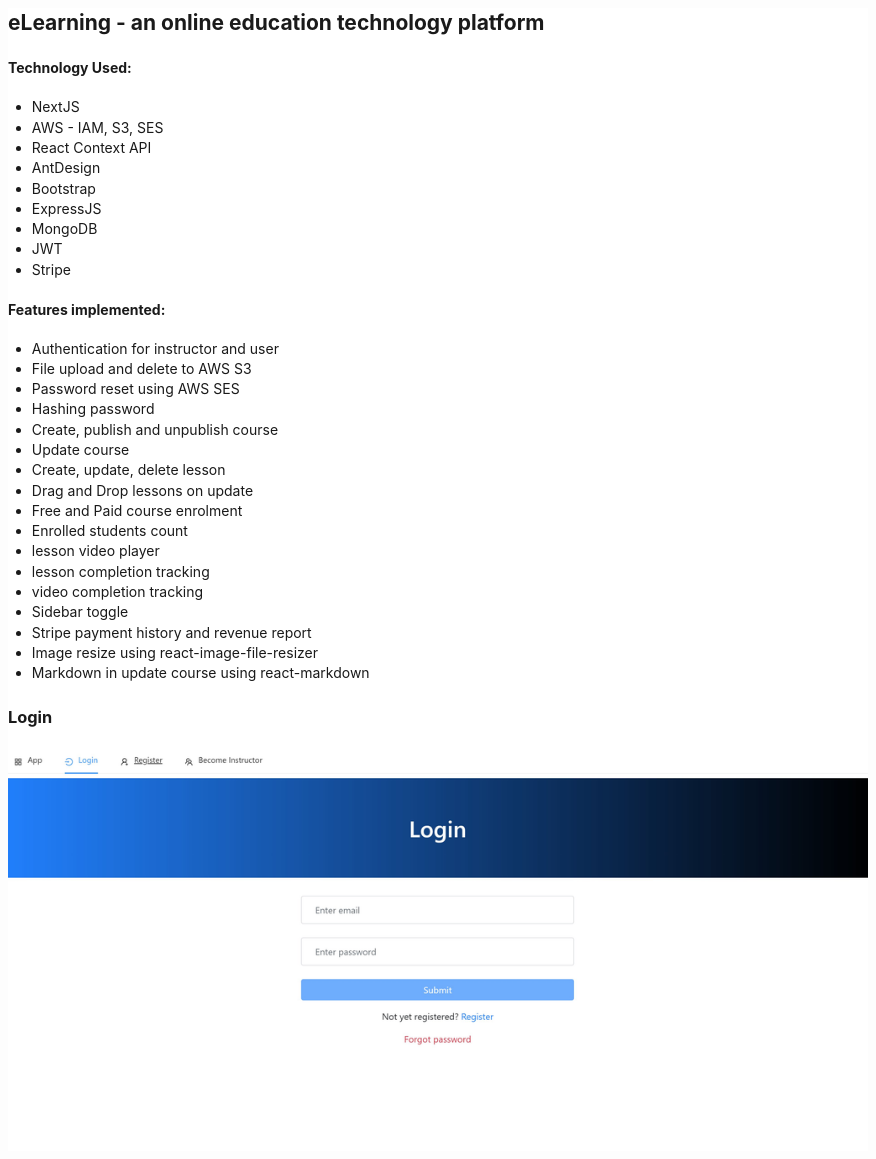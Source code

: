 ## eLearning - an online education technology platform

#### Technology Used:

- NextJS
- AWS - IAM, S3, SES
- React Context API
- AntDesign
- Bootstrap
- ExpressJS
- MongoDB
- JWT
- Stripe

#### Features implemented:

- Authentication for instructor and user
- File upload and delete to AWS S3
- Password reset using AWS SES
- Hashing password
- Create, publish and unpublish course
- Update course
- Create, update, delete lesson
- Drag and Drop lessons on update
- Free and Paid course enrolment
- Enrolled students count
- lesson video player
- lesson completion tracking
- video completion tracking
- Sidebar toggle
- Stripe payment history and revenue report
- Image resize using react-image-file-resizer
- Markdown in update course using react-markdown

### Login

<img src="./front-endScreenshots/1.jpg" width="100%">
